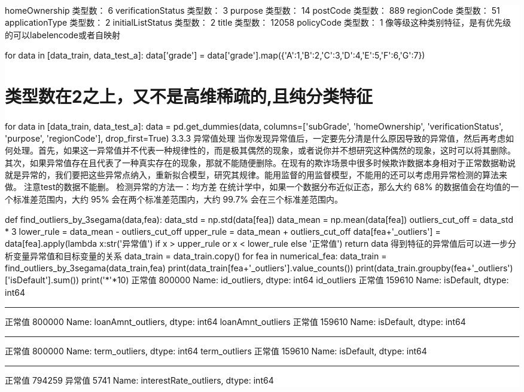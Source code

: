 homeOwnership 类型数： 6
verificationStatus 类型数： 3
purpose 类型数： 14
postCode 类型数： 889
regionCode 类型数： 51
applicationType 类型数： 2
initialListStatus 类型数： 2
title 类型数： 12058
policyCode 类型数： 1
像等级这种类别特征，是有优先级的可以labelencode或者自映射

for data in [data_train, data_test_a]:
    data['grade'] = data['grade'].map({'A':1,'B':2,'C':3,'D':4,'E':5,'F':6,'G':7})
# 类型数在2之上，又不是高维稀疏的,且纯分类特征
for data in [data_train, data_test_a]:
    data = pd.get_dummies(data, columns=['subGrade', 'homeOwnership', 'verificationStatus', 'purpose', 'regionCode'], drop_first=True)
3.3.3 异常值处理
当你发现异常值后，一定要先分清是什么原因导致的异常值，然后再考虑如何处理。首先，如果这一异常值并不代表一种规律性的，而是极其偶然的现象，或者说你并不想研究这种偶然的现象，这时可以将其删除。其次，如果异常值存在且代表了一种真实存在的现象，那就不能随便删除。在现有的欺诈场景中很多时候欺诈数据本身相对于正常数据勒说就是异常的，我们要把这些异常点纳入，重新拟合模型，研究其规律。能用监督的用监督模型，不能用的还可以考虑用异常检测的算法来做。
注意test的数据不能删。
检测异常的方法一：均方差
在统计学中，如果一个数据分布近似正态，那么大约 68% 的数据值会在均值的一个标准差范围内，大约 95% 会在两个标准差范围内，大约 99.7% 会在三个标准差范围内。

def find_outliers_by_3segama(data,fea):
    data_std = np.std(data[fea])
    data_mean = np.mean(data[fea])
    outliers_cut_off = data_std * 3
    lower_rule = data_mean - outliers_cut_off
    upper_rule = data_mean + outliers_cut_off
    data[fea+'_outliers'] = data[fea].apply(lambda x:str('异常值') if x > upper_rule or x < lower_rule else '正常值')
    return data
得到特征的异常值后可以进一步分析变量异常值和目标变量的关系
data_train = data_train.copy()
for fea in numerical_fea:
    data_train = find_outliers_by_3segama(data_train,fea)
    print(data_train[fea+'_outliers'].value_counts())
    print(data_train.groupby(fea+'_outliers')['isDefault'].sum())
    print('*'*10)
正常值    800000
Name: id_outliers, dtype: int64
id_outliers
正常值    159610
Name: isDefault, dtype: int64
**********
正常值    800000
Name: loanAmnt_outliers, dtype: int64
loanAmnt_outliers
正常值    159610
Name: isDefault, dtype: int64
**********
正常值    800000
Name: term_outliers, dtype: int64
term_outliers
正常值    159610
Name: isDefault, dtype: int64
**********
正常值    794259
异常值      5741
Name: interestRate_outliers, dtype: int64